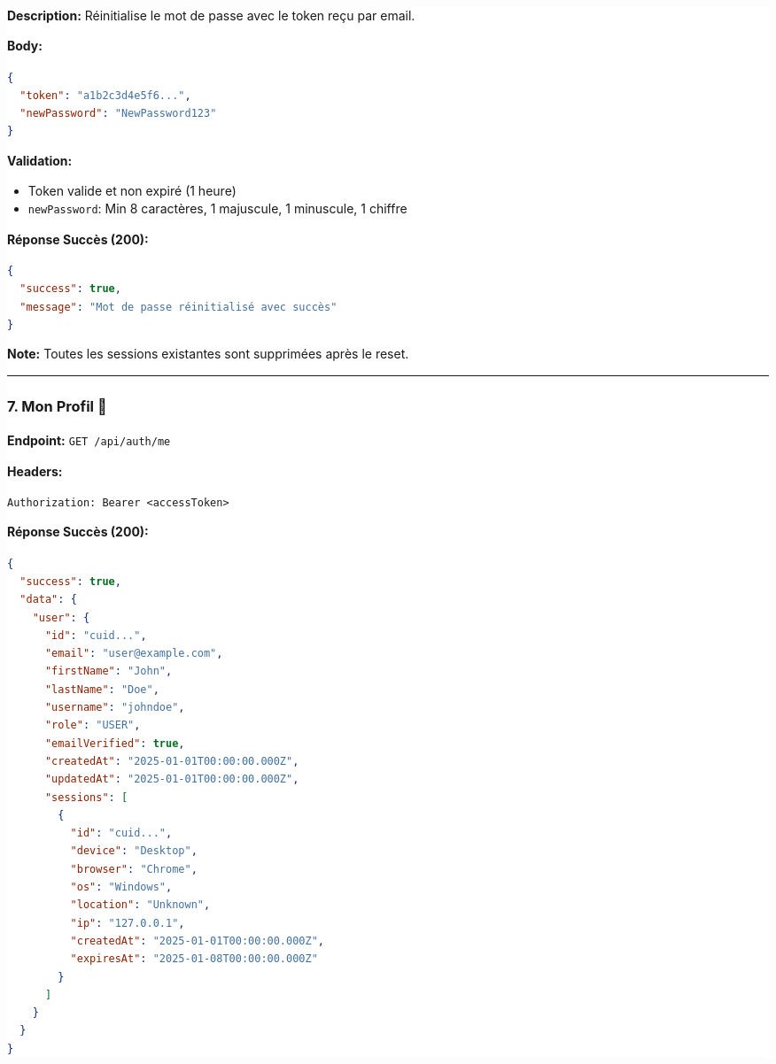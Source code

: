**Description:** Réinitialise le mot de passe avec le token reçu par email.

**Body:**

```json
{
  "token": "a1b2c3d4e5f6...",
  "newPassword": "NewPassword123"
}
```

**Validation:**

- Token valide et non expiré (1 heure)
- `newPassword`: Min 8 caractères, 1 majuscule, 1 minuscule, 1 chiffre

**Réponse Succès (200):**

```json
{
  "success": true,
  "message": "Mot de passe réinitialisé avec succès"
}
```

**Note:** Toutes les sessions existantes sont supprimées après le reset.

---

### 7. **Mon Profil** 👤

**Endpoint:** `GET /api/auth/me`

**Headers:**

```
Authorization: Bearer <accessToken>
```

**Réponse Succès (200):**

```json
{
  "success": true,
  "data": {
    "user": {
      "id": "cuid...",
      "email": "user@example.com",
      "firstName": "John",
      "lastName": "Doe",
      "username": "johndoe",
      "role": "USER",
      "emailVerified": true,
      "createdAt": "2025-01-01T00:00:00.000Z",
      "updatedAt": "2025-01-01T00:00:00.000Z",
      "sessions": [
        {
          "id": "cuid...",
          "device": "Desktop",
          "browser": "Chrome",
          "os": "Windows",
          "location": "Unknown",
          "ip": "127.0.0.1",
          "createdAt": "2025-01-01T00:00:00.000Z",
          "expiresAt": "2025-01-08T00:00:00.000Z"
        }
      ]
    }
  }
}
```